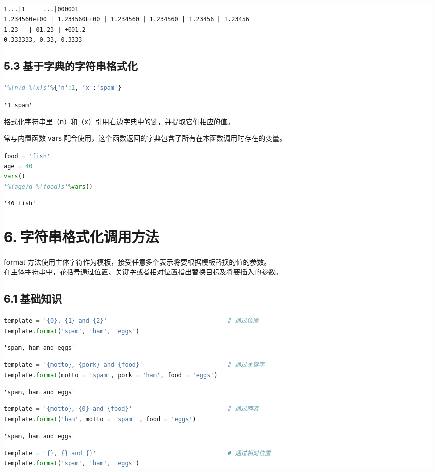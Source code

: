     1...|1     ...|000001
    1.234560e+00 | 1.234560E+00 | 1.234560 | 1.234560 | 1.23456 | 1.23456
    1.23   | 01.23 | +001.2
    0.333333, 0.33, 0.3333

## 5.3 基于字典的字符串格式化

```python
'%(n)d %(x)s'%{'n':1, 'x':'spam'}
```

    '1 spam'

格式化字符串里（n）和（x）引用右边字典中的键，并提取它们相应的值。  

常与内置函数 vars 配合使用，这个函数返回的字典包含了所有在本函数调用时存在的变量。

```python
food = 'fish'
age = 40
vars()
'%(age)d %(food)s'%vars()
```

    '40 fish'

# 6. 字符串格式化调用方法

format 方法使用主体字符作为模板，接受任意多个表示将要根据模板替换的值的参数。  
在主体字符串中，花括号通过位置、关键字或者相对位置指出替换目标及将要插入的参数。

## 6.1 基础知识

```python
template = '{0}, {1} and {2}'                                  # 通过位置
template.format('spam', 'ham', 'eggs')
```

    'spam, ham and eggs'

```python
template = '{motto}, {pork} and {food}'                        # 通过关键字
template.format(motto = 'spam', pork = 'ham', food = 'eggs')
```

    'spam, ham and eggs'

```python
template = '{motto}, {0} and {food}'                           # 通过两者
template.format('ham', motto = 'spam' , food = 'eggs')
```

    'spam, ham and eggs'

```python
template = '{}, {} and {}'                                     # 通过相对位置
template.format('spam', 'ham', 'eggs')
```
